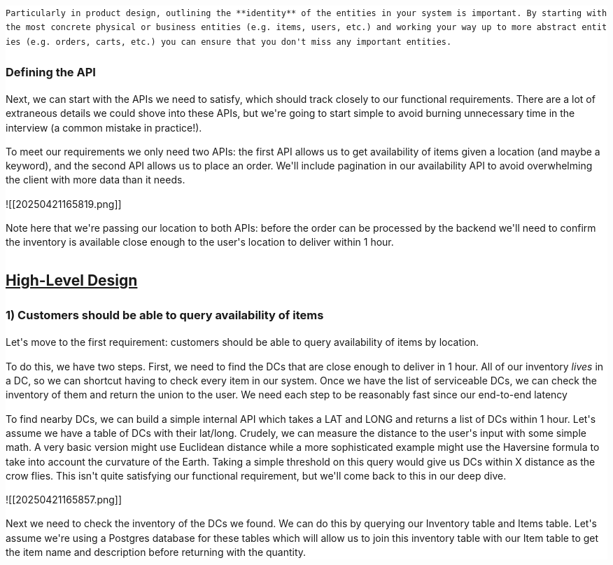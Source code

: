 ```
Particularly in product design, outlining the **identity** of the entities in your system is important. By starting with the most concrete physical or business entities (e.g. items, users, etc.) and working your way up to more abstract entities (e.g. orders, carts, etc.) you can ensure that you don't miss any important entities.
```

### Defining the API

Next, we can start with the APIs we need to satisfy, which should track closely to our functional requirements. There are a lot of extraneous details we could shove into these APIs, but we're going to start simple to avoid burning unnecessary time in the interview (a common mistake in practice!).

To meet our requirements we only need two APIs: the first API allows us to get availability of items given a location (and maybe a keyword), and the second API allows us to place an order. We'll include pagination in our availability API to avoid overwhelming the client with more data than it needs.

![[20250421165819.png]]

Note here that we're passing our location to both APIs: before the order can be processed by the backend we'll need to confirm the inventory is available close enough to the user's location to deliver within 1 hour.

## [High-Level Design](https://www.hellointerview.com/learn/system-design/in-a-hurry/delivery#high-level-design-10-15-minutes)

### 1) Customers should be able to query availability of items

Let's move to the first requirement: customers should be able to query availability of items by location.

To do this, we have two steps. First, we need to find the DCs that are close enough to deliver in 1 hour. All of our inventory _lives_ in a DC, so we can shortcut having to check every item in our system. Once we have the list of serviceable DCs, we can check the inventory of them and return the union to the user. We need each step to be reasonably fast since our end-to-end latency

To find nearby DCs, we can build a simple internal API which takes a LAT and LONG and returns a list of DCs within 1 hour. Let's assume we have a table of DCs with their lat/long. Crudely, we can measure the distance to the user's input with some simple math. A very basic version might use Euclidean distance while a more sophisticated example might use the Haversine formula to take into account the curvature of the Earth. Taking a simple threshold on this query would give us DCs within X distance as the crow flies. This isn't quite satisfying our functional requirement, but we'll come back to this in our deep dive.

![[20250421165857.png]]

Next we need to check the inventory of the DCs we found. We can do this by querying our Inventory table and Items table. Let's assume we're using a Postgres database for these tables which will allow us to join this inventory table with our Item table to get the item name and description before returning with the quantity.

